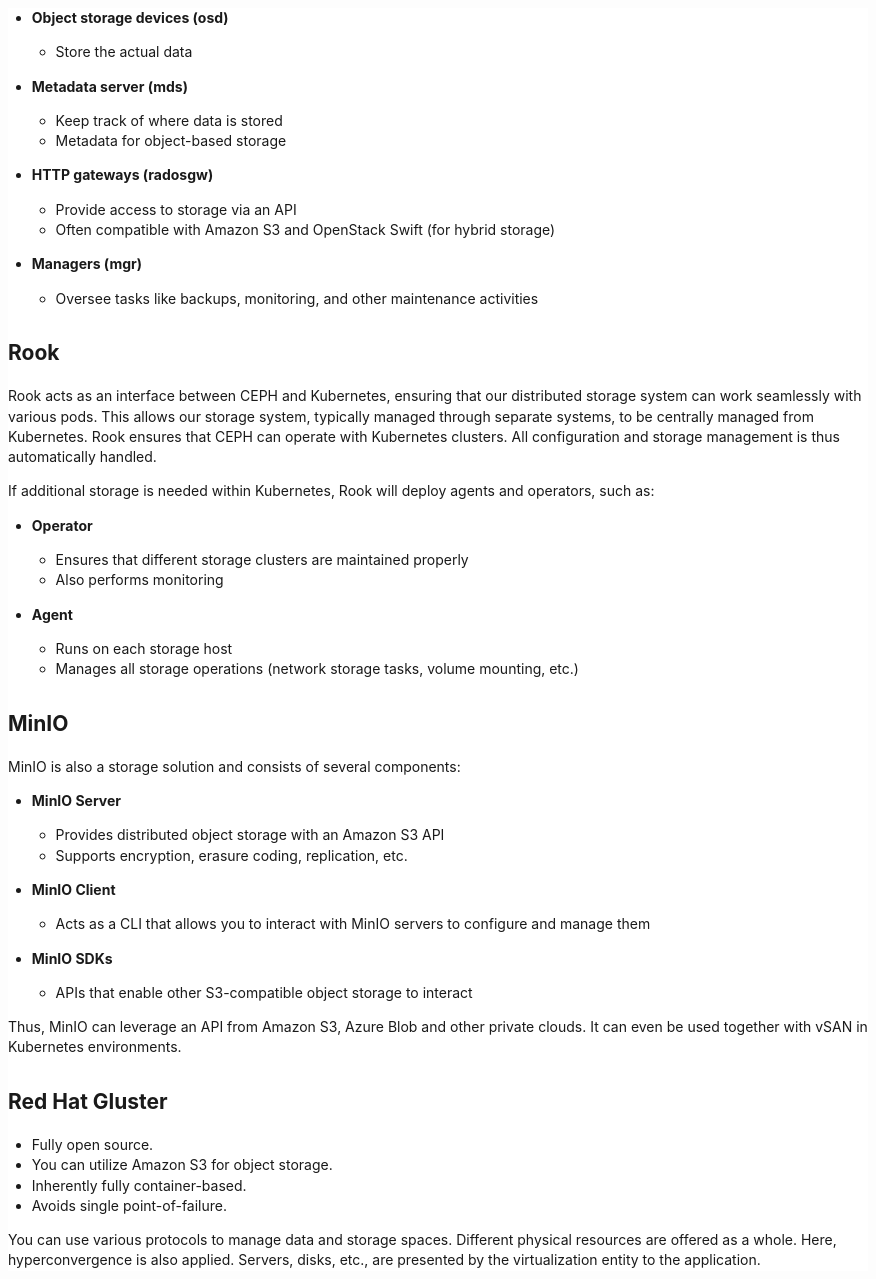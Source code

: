 - **Object storage devices (osd)**

  - Store the actual data

- **Metadata server (mds)**

  - Keep track of where data is stored
  - Metadata for object-based storage

- **HTTP gateways (radosgw)**

  - Provide access to storage via an API
  - Often compatible with Amazon S3 and OpenStack Swift (for hybrid storage)

- **Managers (mgr)**
  - Oversee tasks like backups, monitoring, and other maintenance activities

## Rook

Rook acts as an interface between CEPH and Kubernetes, ensuring that our distributed storage system can work seamlessly with various pods. This allows our storage system, typically managed through separate systems, to be centrally managed from Kubernetes. Rook ensures that CEPH can operate with Kubernetes clusters. All configuration and storage management is thus automatically handled.

If additional storage is needed within Kubernetes, Rook will deploy agents and operators, such as:

- **Operator**

  - Ensures that different storage clusters are maintained properly
  - Also performs monitoring

- **Agent**
  - Runs on each storage host
  - Manages all storage operations (network storage tasks, volume mounting, etc.)

## MinIO

MinIO is also a storage solution and consists of several components:

- **MinIO Server**

  - Provides distributed object storage with an Amazon S3 API
  - Supports encryption, erasure coding, replication, etc.

- **MinIO Client**

  - Acts as a CLI that allows you to interact with MinIO servers to configure and manage them

- **MinIO SDKs**
  - APIs that enable other S3-compatible object storage to interact

Thus, MinIO can leverage an API from Amazon S3, Azure Blob and other private clouds. It can even be used together with vSAN in Kubernetes environments.

## Red Hat Gluster

- Fully open source.
- You can utilize Amazon S3 for object storage.
- Inherently fully container-based.
- Avoids single point-of-failure.

You can use various protocols to manage data and storage spaces. Different physical resources are offered as a whole. Here, hyperconvergence is also applied. Servers, disks, etc., are presented by the virtualization entity to the application.
